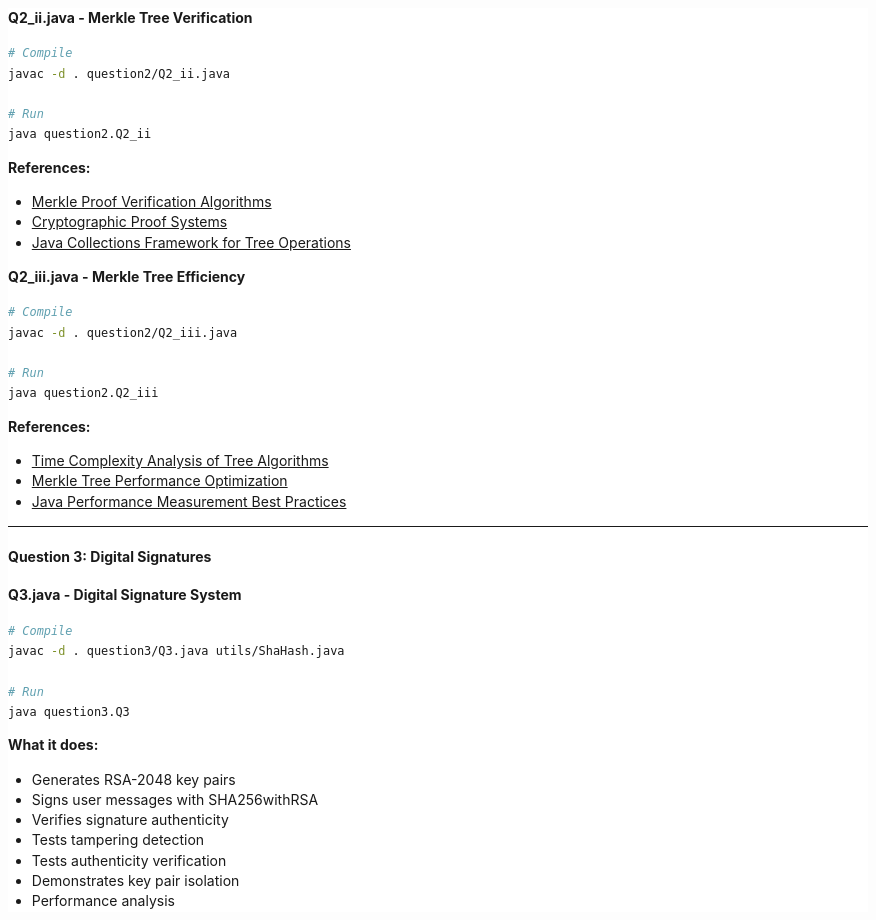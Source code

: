 

**Q2_ii.java - Merkle Tree Verification**
```bash
# Compile
javac -d . question2/Q2_ii.java

# Run
java question2.Q2_ii
```

**References:**
- [Merkle Proof Verification Algorithms](https://blog.ethereum.org/2015/11/15/merkling-in-ethereum/)
- [Cryptographic Proof Systems](https://crypto.stanford.edu/~dabo/papers/batchcodes.pdf)
- [Java Collections Framework for Tree Operations](https://docs.oracle.com/javase/8/docs/api/java/util/Collections.html)



**Q2_iii.java - Merkle Tree Efficiency**
```bash
# Compile
javac -d . question2/Q2_iii.java

# Run
java question2.Q2_iii
```

**References:**
- [Time Complexity Analysis of Tree Algorithms](https://www.bigocheatsheet.com/)
- [Merkle Tree Performance Optimization](https://github.com/ethereum/research/wiki/Merkling-optimizations)
- [Java Performance Measurement Best Practices](https://www.oracle.com/technical-resources/articles/java/architect-benchmarking.html)



---

#### Question 3: Digital Signatures

**Q3.java - Digital Signature System**
```bash
# Compile
javac -d . question3/Q3.java utils/ShaHash.java

# Run
java question3.Q3
```
**What it does:**
- Generates RSA-2048 key pairs
- Signs user messages with SHA256withRSA
- Verifies signature authenticity
- Tests tampering detection
- Tests authenticity verification
- Demonstrates key pair isolation
- Performance analysis

